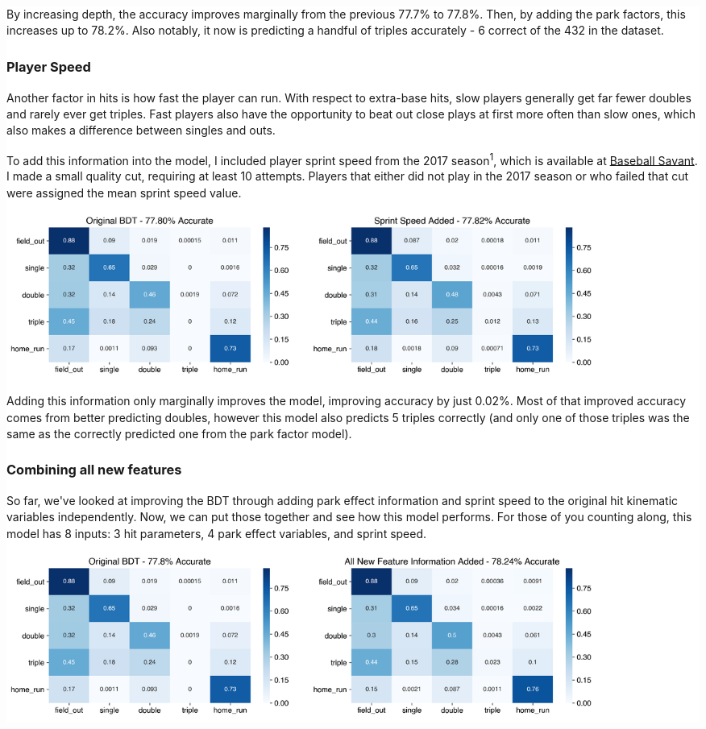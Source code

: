 By increasing depth, the accuracy improves marginally from the previous 77.7% to 77.8%. Then, by adding the park factors, this increases up to 78.2%. Also notably, it now is predicting a handful of triples accurately - 6 correct of the 432 in the dataset.

### Player Speed

Another factor in hits is how fast the player can run. With respect to extra-base hits, slow players generally get far fewer doubles and rarely ever get triples. Fast players also have the opportunity to beat out close plays at first more often than slow ones, which also makes a difference between singles and outs.

To add this information into the model, I included player sprint speed from the 2017 season<sup>1</sup>, which is available at [Baseball Savant](https://baseballsavant.mlb.com/sprint_speed_leaderboard). I made a small quality cut, requiring at least 10 attempts. Players that either did not play in the 2017 season or who failed that cut were assigned the mean sprint speed value.

<img src="/blogimages/hit_classifier/sprint_confusion.png" alt="Confusion matrices comparing the original BDT to one with sprint speed added"   class="center" style="width:85%;" />

Adding this information only marginally improves the model, improving accuracy by just 0.02%. Most of that improved accuracy comes from better predicting doubles, however this model also predicts 5 triples correctly (and only one of those triples was the same as the correctly predicted one from the park factor model).


### Combining all new features

So far, we've looked at improving the BDT through adding park effect information and sprint speed to the original hit kinematic variables independently. Now, we can put those together and see how this model performs. For those of you counting along, this model has 8 inputs: 3 hit parameters, 4 park effect variables, and sprint speed.

<img src="/blogimages/hit_classifier/newfeature_confusion.png" alt="Confusion matrix adding all new inputs"   class="center" style="width:85%;" />
